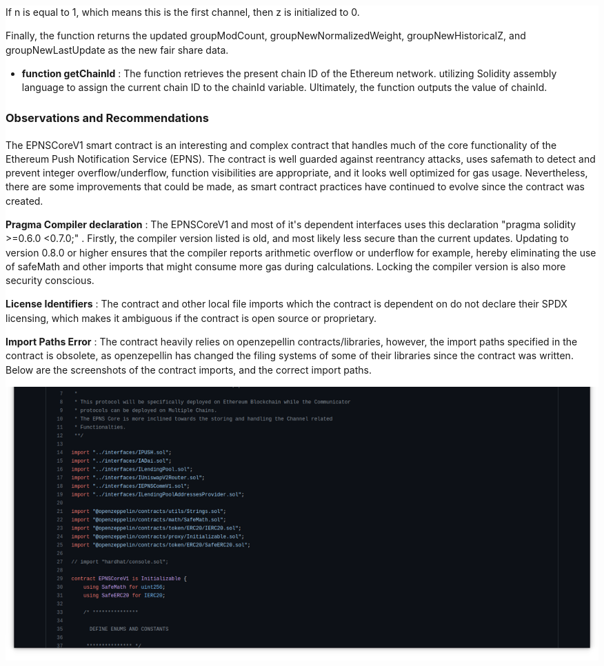 If n is equal to 1, which means this is the first channel, then z is initialized to 0.

Finally, the function returns the updated groupModCount, groupNewNormalizedWeight, groupNewHistoricalZ, and groupNewLastUpdate as the new fair share data.

- **function getChainId** : The function retrieves the present chain ID of the Ethereum network. utilizing Solidity assembly language to assign the current chain ID to the chainId variable. Ultimately, the function outputs the value of chainId.

### Observations and Recommendations

The EPNSCoreV1 smart contract is an interesting and complex contract that handles much of the core functionality of the Ethereum Push Notification Service (EPNS). The contract is well guarded against reentrancy attacks, uses safemath to detect and prevent integer overflow/underflow, function visibilities are appropriate, and it looks well optimized for gas usage. Nevertheless, there are some improvements that could be made, as smart contract practices have continued to evolve since the contract was created.

**Pragma Compiler declaration** : The EPNSCoreV1 and most of it's dependent interfaces uses this declaration "pragma solidity \>=0.6.0 \<0.7.0;" . Firstly, the compiler version listed is old, and most likely less secure than the current updates. Updating to version 0.8.0 or higher ensures that the compiler reports arithmetic overflow or underflow for example, hereby eliminating the use of safeMath and other imports that might consume more gas during calculations. Locking the compiler version is also more security conscious.

**License Identifiers** : The contract and other local file imports which the contract is dependent on do not declare their SPDX licensing, which makes it ambiguous if the contract is open source or proprietary.

**Import Paths Error** : The contract heavily relies on openzepellin contracts/libraries, however, the import paths specified in the contract is obsolete, as openzepellin has changed the filing systems of some of their libraries since the contract was written.
Below are the screenshots of the contract imports, and the correct import paths.

![](./images/import%20screen.png)
